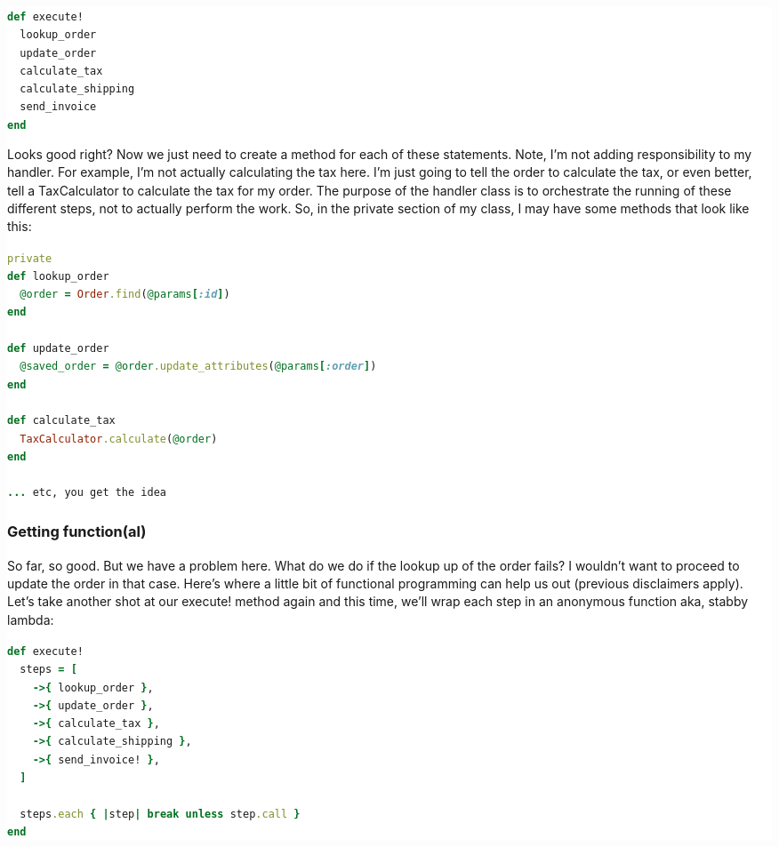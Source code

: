```ruby
def execute!
  lookup_order
  update_order
  calculate_tax
  calculate_shipping
  send_invoice
end
```

Looks good right? Now we just need to create a method for each of these statements. Note, I’m not adding responsibility to my handler. For example, I’m not actually calculating the tax here. I’m just going to tell the order to calculate the tax, or even better, tell a TaxCalculator to calculate the tax for my order. The purpose of the handler class is to orchestrate the running of these different steps, not to actually perform the work. So, in the private section of my class, I may have some methods that look like this:

```ruby
private
def lookup_order
  @order = Order.find(@params[:id])
end

def update_order
  @saved_order = @order.update_attributes(@params[:order])
end

def calculate_tax
  TaxCalculator.calculate(@order)
end

... etc, you get the idea
```

### Getting function(al)

So far, so good. But we have a problem here. What do we do if the lookup up of the order fails? I wouldn’t want to proceed to update the order in that case. Here’s where a little bit of functional programming can help us out (previous disclaimers apply). Let’s take another shot at our execute! method again and this time, we’ll wrap each step in an anonymous function aka, stabby lambda:

```ruby
def execute!
  steps = [
    ->{ lookup_order },
    ->{ update_order },
    ->{ calculate_tax },
    ->{ calculate_shipping },
    ->{ send_invoice! },
  ]

  steps.each { |step| break unless step.call }
end
```
